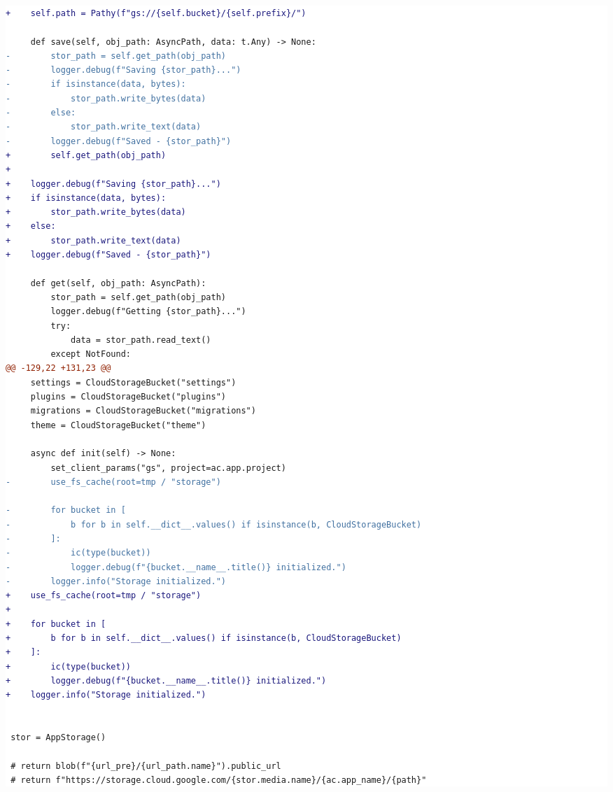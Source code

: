 ```diff
+    self.path = Pathy(f"gs://{self.bucket}/{self.prefix}/")
 
     def save(self, obj_path: AsyncPath, data: t.Any) -> None:
-        stor_path = self.get_path(obj_path)
-        logger.debug(f"Saving {stor_path}...")
-        if isinstance(data, bytes):
-            stor_path.write_bytes(data)
-        else:
-            stor_path.write_text(data)
-        logger.debug(f"Saved - {stor_path}")
+        self.get_path(obj_path)
+
+    logger.debug(f"Saving {stor_path}...")
+    if isinstance(data, bytes):
+        stor_path.write_bytes(data)
+    else:
+        stor_path.write_text(data)
+    logger.debug(f"Saved - {stor_path}")
 
     def get(self, obj_path: AsyncPath):
         stor_path = self.get_path(obj_path)
         logger.debug(f"Getting {stor_path}...")
         try:
             data = stor_path.read_text()
         except NotFound:
@@ -129,22 +131,23 @@
     settings = CloudStorageBucket("settings")
     plugins = CloudStorageBucket("plugins")
     migrations = CloudStorageBucket("migrations")
     theme = CloudStorageBucket("theme")
 
     async def init(self) -> None:
         set_client_params("gs", project=ac.app.project)
-        use_fs_cache(root=tmp / "storage")
 
-        for bucket in [
-            b for b in self.__dict__.values() if isinstance(b, CloudStorageBucket)
-        ]:
-            ic(type(bucket))
-            logger.debug(f"{bucket.__name__.title()} initialized.")
-        logger.info("Storage initialized.")
+    use_fs_cache(root=tmp / "storage")
+
+    for bucket in [
+        b for b in self.__dict__.values() if isinstance(b, CloudStorageBucket)
+    ]:
+        ic(type(bucket))
+        logger.debug(f"{bucket.__name__.title()} initialized.")
+    logger.info("Storage initialized.")
 
 
 stor = AppStorage()
 
 # return blob(f"{url_pre}/{url_path.name}").public_url
 # return f"https://storage.cloud.google.com/{stor.media.name}/{ac.app_name}/{path}"
```
